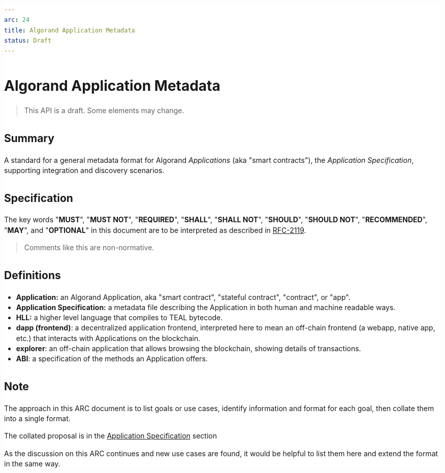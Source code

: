 ```yaml
---
arc: 24
title: Algorand Application Metadata 
status: Draft
---
```


# Algorand Application Metadata

> This API is a draft.  Some elements may change.

## Summary

A standard for a general metadata format for Algorand
_Applications_ (aka "smart contracts"), the _Application Specification_,
supporting integration and discovery scenarios.

## Specification

The key words "**MUST**", "**MUST NOT**", "**REQUIRED**", "**SHALL**",
"**SHALL NOT**", "**SHOULD**", "**SHOULD NOT**", "**RECOMMENDED**",
"**MAY**", and "**OPTIONAL**" in this document are to be interpreted
as described in [RFC-2119](https://www.ietf.org/rfc/rfc2119.txt).

> Comments like this are non-normative.

## Definitions

* **Application:** an Algorand Application, aka "smart contract",
  "stateful contract", "contract", or "app".
* **Application Specification:** a metadata file describing the Application in both
  human and machine readable ways.
* **HLL:** a higher level language that compiles to TEAL bytecode.
* **dapp (frontend)**: a decentralized application frontend, interpreted here to
  mean an off-chain frontend (a webapp, native app, etc.) that interacts with
  Applications on the blockchain.
* **explorer**: an off-chain application that allows browsing the blockchain,
  showing details of transactions.
* **ABI**: a specification of the methods an Application offers.

## Note

The approach in this ARC document is to list goals or use cases, identify
information and format for each goal, then collate them into a single format.

The collated proposal is in the [Application Specification](#application-specification) section

As the discussion on this ARC continues and new use cases are found, it would
be helpful to list them here and extend the format in the same way.
